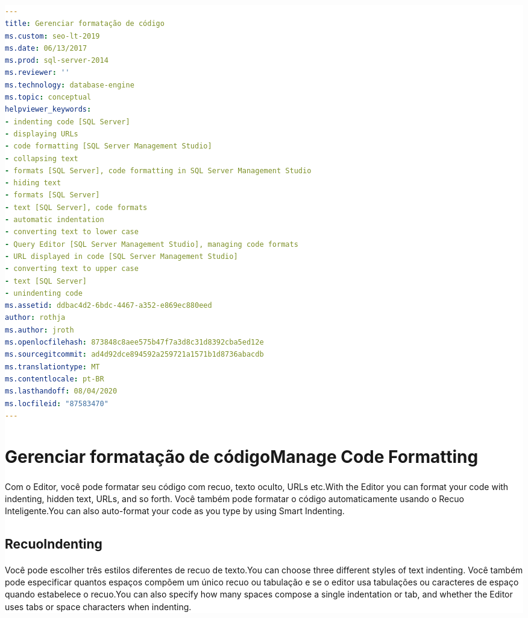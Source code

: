 ```yaml
---
title: Gerenciar formatação de código
ms.custom: seo-lt-2019
ms.date: 06/13/2017
ms.prod: sql-server-2014
ms.reviewer: ''
ms.technology: database-engine
ms.topic: conceptual
helpviewer_keywords:
- indenting code [SQL Server]
- displaying URLs
- code formatting [SQL Server Management Studio]
- collapsing text
- formats [SQL Server], code formatting in SQL Server Management Studio
- hiding text
- formats [SQL Server]
- text [SQL Server], code formats
- automatic indentation
- converting text to lower case
- Query Editor [SQL Server Management Studio], managing code formats
- URL displayed in code [SQL Server Management Studio]
- converting text to upper case
- text [SQL Server]
- unindenting code
ms.assetid: ddbac4d2-6bdc-4467-a352-e869ec880eed
author: rothja
ms.author: jroth
ms.openlocfilehash: 873848c8aee575b47f7a3d8c31d8392cba5ed12e
ms.sourcegitcommit: ad4d92dce894592a259721a1571b1d8736abacdb
ms.translationtype: MT
ms.contentlocale: pt-BR
ms.lasthandoff: 08/04/2020
ms.locfileid: "87583470"
---
```

# <a name="manage-code-formatting"></a><span data-ttu-id="1433b-102">Gerenciar formatação de código</span><span class="sxs-lookup"><span data-stu-id="1433b-102">Manage Code Formatting</span></span>
  <span data-ttu-id="1433b-103">Com o Editor, você pode formatar seu código com recuo, texto oculto, URLs etc.</span><span class="sxs-lookup"><span data-stu-id="1433b-103">With the Editor you can format your code with indenting, hidden text, URLs, and so forth.</span></span> <span data-ttu-id="1433b-104">Você também pode formatar o código automaticamente usando o Recuo Inteligente.</span><span class="sxs-lookup"><span data-stu-id="1433b-104">You can also auto-format your code as you type by using Smart Indenting.</span></span>  
  
## <a name="indenting"></a><span data-ttu-id="1433b-105">Recuo</span><span class="sxs-lookup"><span data-stu-id="1433b-105">Indenting</span></span>  
 <span data-ttu-id="1433b-106">Você pode escolher três estilos diferentes de recuo de texto.</span><span class="sxs-lookup"><span data-stu-id="1433b-106">You can choose three different styles of text indenting.</span></span> <span data-ttu-id="1433b-107">Você também pode especificar quantos espaços compõem um único recuo ou tabulação e se o editor usa tabulações ou caracteres de espaço quando estabelece o recuo.</span><span class="sxs-lookup"><span data-stu-id="1433b-107">You can also specify how many spaces compose a single indentation or tab, and whether the Editor uses tabs or space characters when indenting.</span></span>  
  